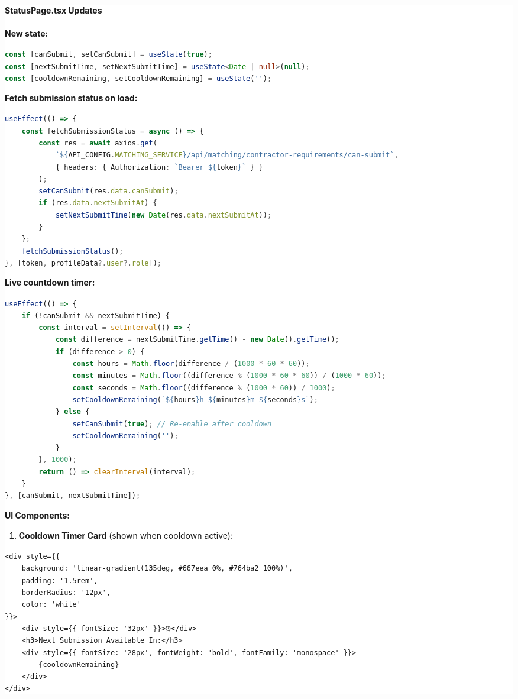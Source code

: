#### StatusPage.tsx Updates

**New state:**
```typescript
const [canSubmit, setCanSubmit] = useState(true);
const [nextSubmitTime, setNextSubmitTime] = useState<Date | null>(null);
const [cooldownRemaining, setCooldownRemaining] = useState('');
```

**Fetch submission status on load:**
```typescript
useEffect(() => {
    const fetchSubmissionStatus = async () => {
        const res = await axios.get(
            `${API_CONFIG.MATCHING_SERVICE}/api/matching/contractor-requirements/can-submit`,
            { headers: { Authorization: `Bearer ${token}` } }
        );
        setCanSubmit(res.data.canSubmit);
        if (res.data.nextSubmitAt) {
            setNextSubmitTime(new Date(res.data.nextSubmitAt));
        }
    };
    fetchSubmissionStatus();
}, [token, profileData?.user?.role]);
```

**Live countdown timer:**
```typescript
useEffect(() => {
    if (!canSubmit && nextSubmitTime) {
        const interval = setInterval(() => {
            const difference = nextSubmitTime.getTime() - new Date().getTime();
            if (difference > 0) {
                const hours = Math.floor(difference / (1000 * 60 * 60));
                const minutes = Math.floor((difference % (1000 * 60 * 60)) / (1000 * 60));
                const seconds = Math.floor((difference % (1000 * 60)) / 1000);
                setCooldownRemaining(`${hours}h ${minutes}m ${seconds}s`);
            } else {
                setCanSubmit(true); // Re-enable after cooldown
                setCooldownRemaining('');
            }
        }, 1000);
        return () => clearInterval(interval);
    }
}, [canSubmit, nextSubmitTime]);
```

**UI Components:**

1. **Cooldown Timer Card** (shown when cooldown active):
```tsx
<div style={{
    background: 'linear-gradient(135deg, #667eea 0%, #764ba2 100%)',
    padding: '1.5rem',
    borderRadius: '12px',
    color: 'white'
}}>
    <div style={{ fontSize: '32px' }}>⏰</div>
    <h3>Next Submission Available In:</h3>
    <div style={{ fontSize: '28px', fontWeight: 'bold', fontFamily: 'monospace' }}>
        {cooldownRemaining}
    </div>
</div>
```
